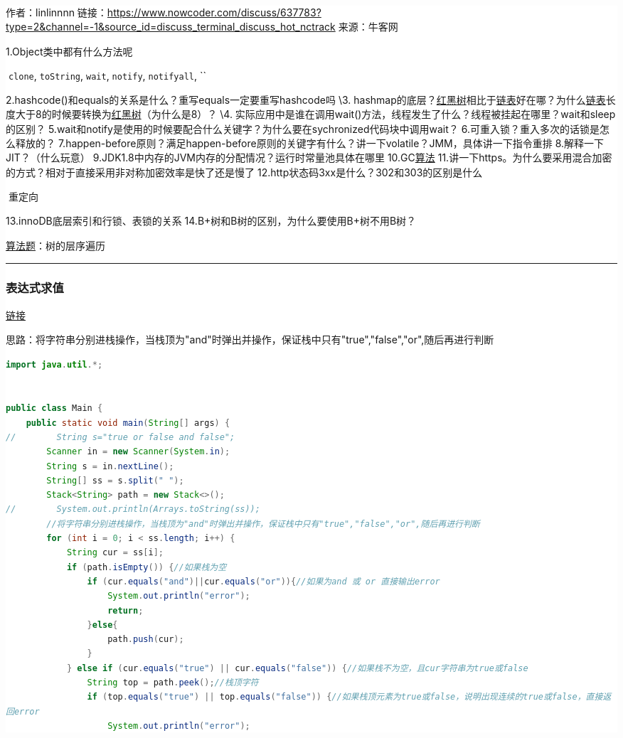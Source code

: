 





作者：linlinnnn
链接：https://www.nowcoder.com/discuss/637783?type=2&channel=-1&source_id=discuss_terminal_discuss_hot_nctrack
来源：牛客网

1.Object类中都有什么方法呢

​	`clone`, `toString`, `wait`, `notify`, `notifyall`, ``

 2.hashcode()和equals的关系是什么？重写equals一定要重写hashcode吗
 \3. hashmap的底层？[红黑树]()相比于[链表]()好在哪？为什么[链表]()长度大于8的时候要转换为[红黑树]()（为什么是8）？
 \4. 实际应用中是谁在调用wait()方法，线程发生了什么？线程被挂起在哪里？wait和sleep的区别？
 5.wait和notify是使用的时候要配合什么关键字？为什么要在sychronized代码块中调用wait？
 6.可重入锁？重入多次的话锁是怎么释放的？
 7.happen-before原则？满足happen-before原则的关键字有什么？讲一下volatile？JMM，具体讲一下指令重排
 8.解释一下JIT？（什么玩意）
 9.JDK1.8中内存的JVM内存的分配情况？运行时常量池具体在哪里
 10.GC[算法]()
 11.讲一下https。为什么要采用混合加密的方式？相对于直接采用非对称加密效率是快了还是慢了
 12.http状态码3xx是什么？302和303的区别是什么

​	重定向

 13.innoDB底层索引和行锁、表锁的关系
 14.B+树和B树的区别，为什么要使用B+树不用B树？

 [算法题]()：树的层序遍历

---



### 表达式求值

[链接](https://www.nowcoder.com/question/next?pid=21910764&qid=894462&tid=43110059)

思路：将字符串分别进栈操作，当栈顶为"and"时弹出并操作，保证栈中只有"true","false","or",随后再进行判断

```java
import java.util.*;


public class Main {
    public static void main(String[] args) {
//        String s="true or false and false";
        Scanner in = new Scanner(System.in);
        String s = in.nextLine();
        String[] ss = s.split(" ");
        Stack<String> path = new Stack<>();
//        System.out.println(Arrays.toString(ss));
        //将字符串分别进栈操作，当栈顶为"and"时弹出并操作，保证栈中只有"true","false","or",随后再进行判断
        for (int i = 0; i < ss.length; i++) {
            String cur = ss[i];
            if (path.isEmpty()) {//如果栈为空
                if (cur.equals("and")||cur.equals("or")){//如果为and 或 or 直接输出error
                    System.out.println("error");
                    return;
                }else{
                    path.push(cur);
                }
            } else if (cur.equals("true") || cur.equals("false")) {//如果栈不为空，且cur字符串为true或false
                String top = path.peek();//栈顶字符
                if (top.equals("true") || top.equals("false")) {//如果栈顶元素为true或false，说明出现连续的true或false，直接返回error
                    System.out.println("error");
```
